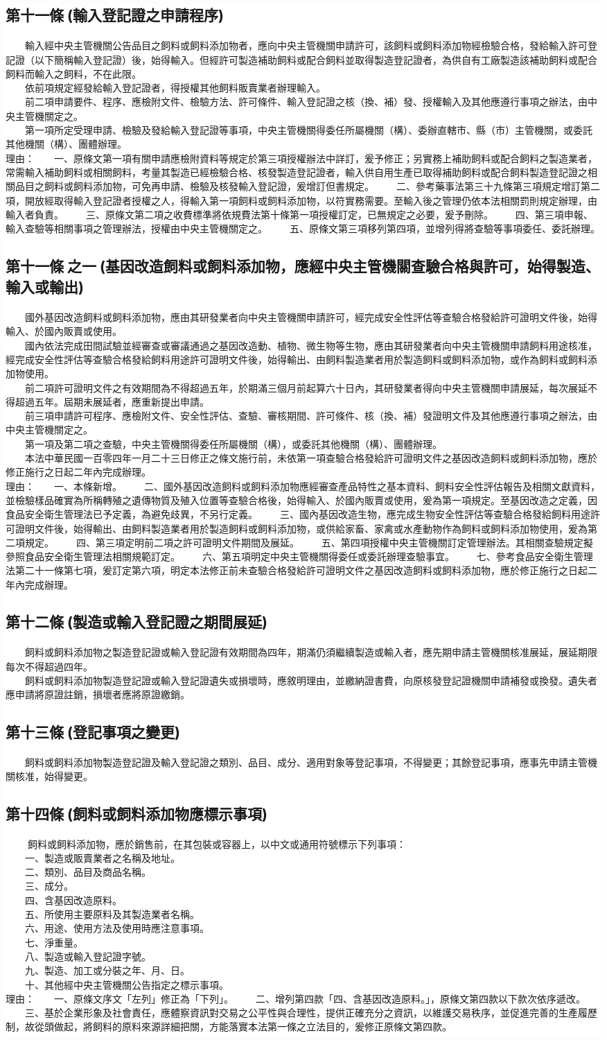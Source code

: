 第十一條 (輸入登記證之申請程序)
-------------------------------
　　輸入經中央主管機關公告品目之飼料或飼料添加物者，應向中央主管機關申請許可，該飼料或飼料添加物經檢驗合格，發給輸入許可登記證（以下簡稱輸入登記證）後，始得輸入。但經許可製造補助飼料或配合飼料並取得製造登記證者，為供自有工廠製造該補助飼料或配合飼料而輸入之飼料，不在此限。  
　　依前項規定經發給輸入登記證者，得授權其他飼料販賣業者辦理輸入。  
　　前二項申請要件、程序、應檢附文件、檢驗方法、許可條件、輸入登記證之核（換、補）發、授權輸入及其他應遵行事項之辦法，由中央主管機關定之。  
　　第一項所定受理申請、檢驗及發給輸入登記證等事項，中央主管機關得委任所屬機關（構）、委辦直轄市、縣（市）主管機關，或委託其他機關（構）、團體辦理。  
理由：　　一、原條文第一項有關申請應檢附資料等規定於第三項授權辦法中詳訂，爰予修正；另實務上補助飼料或配合飼料之製造業者，常需輸入補助飼料或相關飼料，考量其製造已經檢驗合格、核發製造登記證者，輸入供自用生產已取得補助飼料或配合飼料製造登記證之相關品目之飼料或飼料添加物，可免再申請、檢驗及核發輸入登記證，爰增訂但書規定。
　　二、參考藥事法第三十九條第三項規定增訂第二項，開放經取得輸入登記證者授權之人，得輸入第一項飼料或飼料添加物，以符實務需要。至輸入後之管理仍依本法相關罰則規定辦理，由輸入者負責。
　　三、原條文第二項之收費標準將依規費法第十條第一項授權訂定，已無規定之必要，爰予刪除。
　　四、第三項申報、輸入查驗等相關事項之管理辦法，授權由中央主管機關定之。
　　五、原條文第三項移列第四項，並增列得將查驗等事項委任、委託辦理。

第十一條 之一 (基因改造飼料或飼料添加物，應經中央主管機關查驗合格與許可，始得製造、輸入或輸出)
----------------------------------------------------------------------------------------------
　　國外基因改造飼料或飼料添加物，應由其研發業者向中央主管機關申請許可，經完成安全性評估等查驗合格發給許可證明文件後，始得輸入、於國內販賣或使用。  
　　國內依法完成田間試驗並經審查或審議通過之基因改造動、植物、微生物等生物，應由其研發業者向中央主管機關申請飼料用途核准，經完成安全性評估等查驗合格發給飼料用途許可證明文件後，始得輸出、由飼料製造業者用於製造飼料或飼料添加物，或作為飼料或飼料添加物使用。  
　　前二項許可證明文件之有效期間為不得超過五年，於期滿三個月前起算六十日內，其研發業者得向中央主管機關申請展延，每次展延不得超過五年。屆期未展延者，應重新提出申請。  
　　前三項申請許可程序、應檢附文件、安全性評估、查驗、審核期間、許可條件、核（換、補）發證明文件及其他應遵行事項之辦法，由中央主管機關定之。  
　　第一項及第二項之查驗，中央主管機關得委任所屬機關（構），或委託其他機關（構）、團體辦理。  
　　本法中華民國一百零四年一月二十三日修正之條文施行前，未依第一項查驗合格發給許可證明文件之基因改造飼料或飼料添加物，應於修正施行之日起二年內完成辦理。  
理由：　　一、本條新增。
　　二、國外基因改造飼料或飼料添加物應經審查產品特性之基本資料、飼料安全性評估報告及相關文獻資料，並檢驗樣品確實為所稱轉殖之遺傳物質及殖入位置等查驗合格後，始得輸入、於國內販賣或使用，爰為第一項規定。至基因改造之定義，因食品安全衛生管理法已予定義，為避免歧異，不另行定義。
　　三、國內基因改造生物，應完成生物安全性評估等查驗合格發給飼料用途許可證明文件後，始得輸出、由飼料製造業者用於製造飼料或飼料添加物，或供給家畜、家禽或水產動物作為飼料或飼料添加物使用，爰為第二項規定。
　　四、第三項定明前二項之許可證明文件期間及展延。
　　五、第四項授權中央主管機關訂定管理辦法。其相關查驗規定擬參照食品安全衛生管理法相關規範訂定。
　　六、第五項明定中央主管機關得委任或委託辦理查驗事宜。
　　七、參考食品安全衛生管理法第二十一條第七項，爰訂定第六項，明定本法修正前未查驗合格發給許可證明文件之基因改造飼料或飼料添加物，應於修正施行之日起二年內完成辦理。

第十二條 (製造或輸入登記證之期間展延)
-------------------------------------
　　飼料或飼料添加物之製造登記證或輸入登記證有效期間為四年，期滿仍須繼續製造或輸入者，應先期申請主管機關核准展延，展延期限每次不得超過四年。  
　　飼料或飼料添加物製造登記證或輸入登記證遺失或損壞時，應敘明理由，並繳納證書費，向原核發登記證機關申請補發或換發。遺失者應申請將原證註銷，損壞者應將原證繳銷。  


第十三條 (登記事項之變更)
-------------------------
　　飼料或飼料添加物製造登記證及輸入登記證之類別、品目、成分、適用對象等登記事項，不得變更；其餘登記事項，應事先申請主管機關核准，始得變更。  


第十四條 (飼料或飼料添加物應標示事項)
-------------------------------------
　　 飼料或飼料添加物，應於銷售前，在其包裝或容器上，以中文或通用符號標示下列事項：  
　　一、製造或販賣業者之名稱及地址。  
　　二、類別、品目及商品名稱。  
　　三、成分。  
　　四、含基因改造原料。  
　　五、所使用主要原料及其製造業者名稱。  
　　六、用途、使用方法及使用時應注意事項。  
　　七、淨重量。  
　　八、製造或輸入登記證字號。  
　　九、製造、加工或分裝之年、月、日。  
　　十、其他經中央主管機關公告指定之標示事項。  
理由：　　一、原條文序文「左列」修正為「下列」。
　　二、增列第四款「四、含基因改造原料。」，原條文第四款以下款次依序遞改。
　　三、基於企業形象及社會責任，應體察資訊對交易之公平性與合理性，提供正確充分之資訊，以維護交易秩序，並促進完善的生產履歷制，故從頭做起，將飼料的原料來源詳細把關，方能落實本法第一條之立法目的，爰修正原條文第四款。
